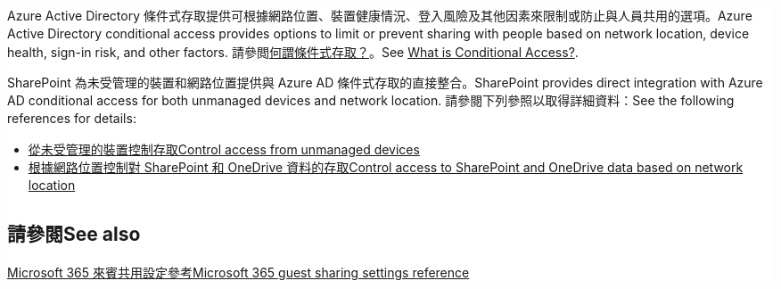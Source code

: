 <span data-ttu-id="3c495-251">Azure Active Directory 條件式存取提供可根據網路位置、裝置健康情況、登入風險及其他因素來限制或防止與人員共用的選項。</span><span class="sxs-lookup"><span data-stu-id="3c495-251">Azure Active Directory conditional access provides options to limit or prevent sharing with people based on network location, device health, sign-in risk, and other factors.</span></span> <span data-ttu-id="3c495-252">請參閲[何謂條件式存取？](https://docs.microsoft.com/azure/active-directory/conditional-access/overview)。</span><span class="sxs-lookup"><span data-stu-id="3c495-252">See [What is Conditional Access?](https://docs.microsoft.com/azure/active-directory/conditional-access/overview).</span></span>

<span data-ttu-id="3c495-253">SharePoint 為未受管理的裝置和網路位置提供與 Azure AD 條件式存取的直接整合。</span><span class="sxs-lookup"><span data-stu-id="3c495-253">SharePoint provides direct integration with Azure AD conditional access for both unmanaged devices and network location.</span></span> <span data-ttu-id="3c495-254">請參閱下列參照以取得詳細資料：</span><span class="sxs-lookup"><span data-stu-id="3c495-254">See the following references for details:</span></span>

- [<span data-ttu-id="3c495-255">從未受管理的裝置控制存取</span><span class="sxs-lookup"><span data-stu-id="3c495-255">Control access from unmanaged devices</span></span>](https://docs.microsoft.com/sharepoint/control-access-from-unmanaged-devices)
- [<span data-ttu-id="3c495-256">根據網路位置控制對 SharePoint 和 OneDrive 資料的存取</span><span class="sxs-lookup"><span data-stu-id="3c495-256">Control access to SharePoint and OneDrive data based on network location</span></span>](https://docs.microsoft.com/sharepoint/control-access-based-on-network-location)

## <a name="see-also"></a><span data-ttu-id="3c495-257">請參閱</span><span class="sxs-lookup"><span data-stu-id="3c495-257">See also</span></span>

[<span data-ttu-id="3c495-258">Microsoft 365 來賓共用設定參考</span><span class="sxs-lookup"><span data-stu-id="3c495-258">Microsoft 365 guest sharing settings reference</span></span>](microsoft-365-guest-settings.md)
